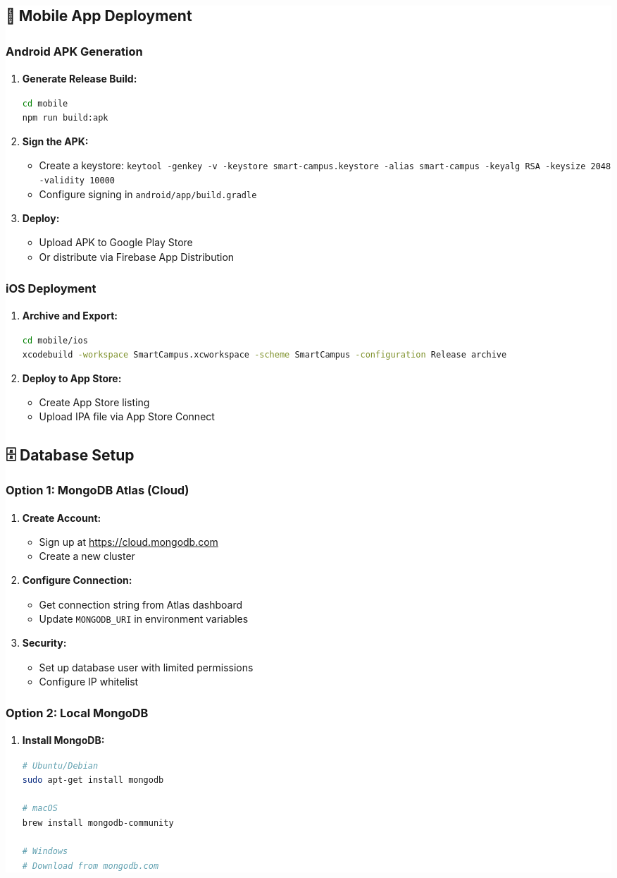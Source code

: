 ## 📱 Mobile App Deployment

### Android APK Generation

1. **Generate Release Build:**
   ```bash
   cd mobile
   npm run build:apk
   ```

2. **Sign the APK:**
   - Create a keystore: `keytool -genkey -v -keystore smart-campus.keystore -alias smart-campus -keyalg RSA -keysize 2048 -validity 10000`
   - Configure signing in `android/app/build.gradle`

3. **Deploy:**
   - Upload APK to Google Play Store
   - Or distribute via Firebase App Distribution

### iOS Deployment

1. **Archive and Export:**
   ```bash
   cd mobile/ios
   xcodebuild -workspace SmartCampus.xcworkspace -scheme SmartCampus -configuration Release archive
   ```

2. **Deploy to App Store:**
   - Create App Store listing
   - Upload IPA file via App Store Connect

## 🗄️ Database Setup

### Option 1: MongoDB Atlas (Cloud)

1. **Create Account:**
   - Sign up at https://cloud.mongodb.com
   - Create a new cluster

2. **Configure Connection:**
   - Get connection string from Atlas dashboard
   - Update `MONGODB_URI` in environment variables

3. **Security:**
   - Set up database user with limited permissions
   - Configure IP whitelist

### Option 2: Local MongoDB

1. **Install MongoDB:**
   ```bash
   # Ubuntu/Debian
   sudo apt-get install mongodb

   # macOS
   brew install mongodb-community

   # Windows
   # Download from mongodb.com
   ```
